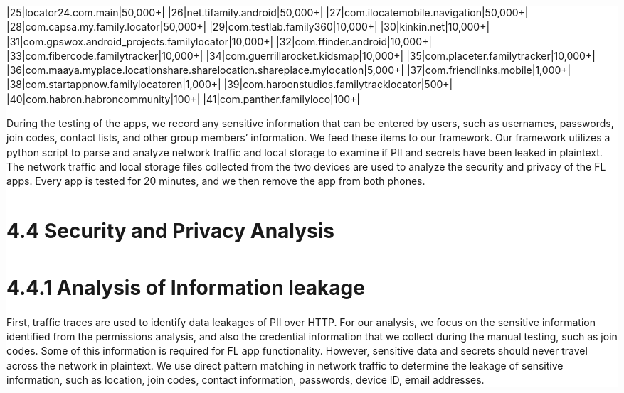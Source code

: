 |25|locator24.com.main|50,000+|
|26|net.tifamily.android|50,000+|
|27|com.ilocatemobile.navigation|50,000+|
|28|com.capsa.my.family.locator|50,000+|
|29|com.testlab.family360|10,000+|
|30|kinkin.net|10,000+|
|31|com.gpswox.android_projects.familylocator|10,000+|
|32|com.ffinder.android|10,000+|
|33|com.fibercode.familytracker|10,000+|
|34|com.guerrillarocket.kidsmap|10,000+|
|35|com.placeter.familytracker|10,000+|
|36|com.maaya.myplace.locationshare.sharelocation.shareplace.mylocation|5,000+|
|37|com.friendlinks.mobile|1,000+|
|38|com.startappnow.familylocatoren|1,000+|
|39|com.haroonstudios.familytracklocator|500+|
|40|com.habron.habroncommunity|100+|
|41|com.panther.familyloco|100+|

During the testing of the apps, we record any sensitive information that can be entered by users, such as usernames, passwords, join codes, contact lists, and other group members’ information. We feed these items to our framework. Our framework utilizes a python script to parse and analyze network traffic and local storage to examine if PII and secrets have been leaked in plaintext. The network traffic and local storage files collected from the two devices are used to analyze the security and privacy of the FL apps. Every app is tested for 20 minutes, and we then remove the app from both phones.

# 4.4 Security and Privacy Analysis

# 4.4.1 Analysis of Information leakage

First, traffic traces are used to identify data leakages of PII over HTTP. For our analysis, we focus on the sensitive information identified from the permissions analysis, and also the credential information that we collect during the manual testing, such as join codes. Some of this information is required for FL app functionality. However, sensitive data and secrets should never travel across the network in plaintext. We use direct pattern matching in network traffic to determine the leakage of sensitive information, such as location, join codes, contact information, passwords, device ID, email addresses.
